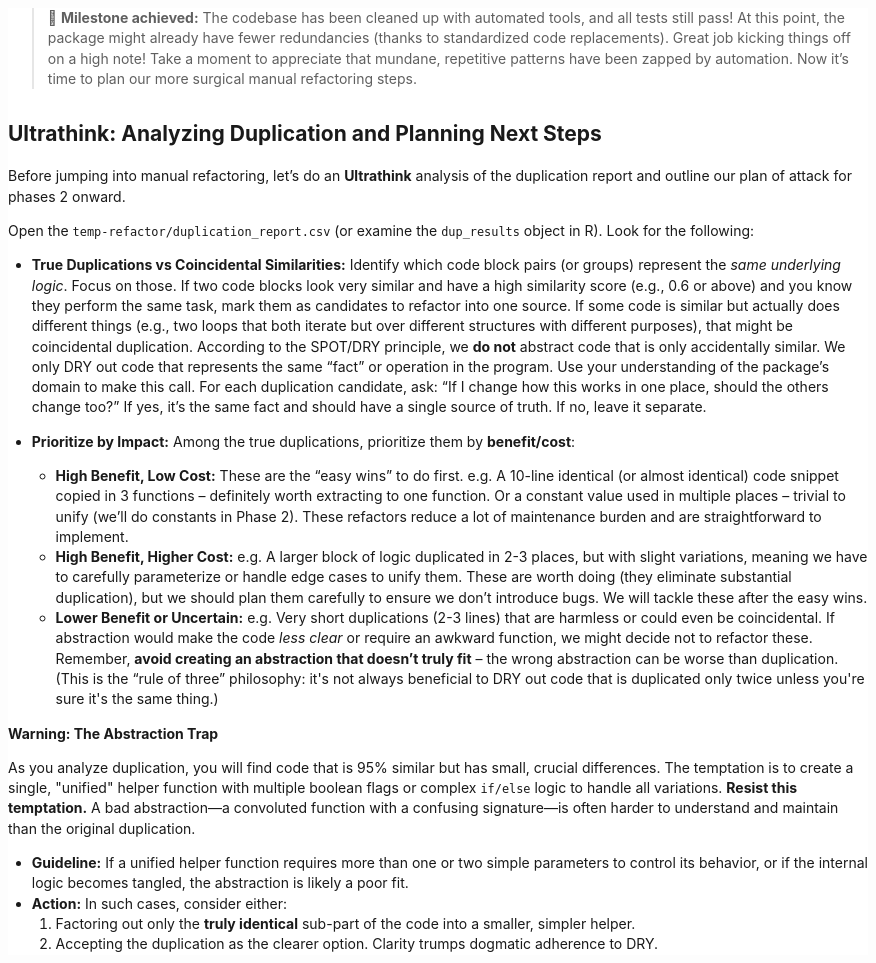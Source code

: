 > 🎉 **Milestone achieved:** The codebase has been cleaned up with automated tools, and all tests still pass! At this point, the package might already have fewer redundancies (thanks to standardized code replacements). Great job kicking things off on a high note! Take a moment to appreciate that mundane, repetitive patterns have been zapped by automation. Now it’s time to plan our more surgical manual refactoring steps.

## **Ultrathink:** Analyzing Duplication and Planning Next Steps

Before jumping into manual refactoring, let’s do an **Ultrathink** analysis of the duplication report and outline our plan of attack for phases 2 onward.

Open the `temp-refactor/duplication_report.csv` (or examine the `dup_results` object in R). Look for the following:

* **True Duplications vs Coincidental Similarities:** Identify which code block pairs (or groups) represent the *same underlying logic*. Focus on those. If two code blocks look very similar and have a high similarity score (e.g., 0.6 or above) and you know they perform the same task, mark them as candidates to refactor into one source. If some code is similar but actually does different things (e.g., two loops that both iterate but over different structures with different purposes), that might be coincidental duplication. According to the SPOT/DRY principle, we **do not** abstract code that is only accidentally similar. We only DRY out code that represents the same “fact” or operation in the program. Use your understanding of the package’s domain to make this call. For each duplication candidate, ask: “If I change how this works in one place, should the others change too?” If yes, it’s the same fact and should have a single source of truth. If no, leave it separate.

* **Prioritize by Impact:** Among the true duplications, prioritize them by **benefit/cost**:

  * **High Benefit, Low Cost:** These are the “easy wins” to do first. e.g. A 10-line identical (or almost identical) code snippet copied in 3 functions – definitely worth extracting to one function. Or a constant value used in multiple places – trivial to unify (we’ll do constants in Phase 2). These refactors reduce a lot of maintenance burden and are straightforward to implement.
  * **High Benefit, Higher Cost:** e.g. A larger block of logic duplicated in 2-3 places, but with slight variations, meaning we have to carefully parameterize or handle edge cases to unify them. These are worth doing (they eliminate substantial duplication), but we should plan them carefully to ensure we don’t introduce bugs. We will tackle these after the easy wins.
  * **Lower Benefit or Uncertain:** e.g. Very short duplications (2-3 lines) that are harmless or could even be coincidental. If abstraction would make the code *less clear* or require an awkward function, we might decide not to refactor these. Remember, **avoid creating an abstraction that doesn’t truly fit** – the wrong abstraction can be worse than duplication. (This is the “rule of three” philosophy: it's not always beneficial to DRY out code that is duplicated only twice unless you're sure it's the same thing.)

**Warning: The Abstraction Trap**

As you analyze duplication, you will find code that is 95% similar but has small, crucial differences. The temptation is to create a single, "unified" helper function with multiple boolean flags or complex `if/else` logic to handle all variations. **Resist this temptation.** A bad abstraction—a convoluted function with a confusing signature—is often harder to understand and maintain than the original duplication.

* **Guideline:** If a unified helper function requires more than one or two simple parameters to control its behavior, or if the internal logic becomes tangled, the abstraction is likely a poor fit.
* **Action:** In such cases, consider either:
    1.  Factoring out only the **truly identical** sub-part of the code into a smaller, simpler helper.
    2.  Accepting the duplication as the clearer option. Clarity trumps dogmatic adherence to DRY.
